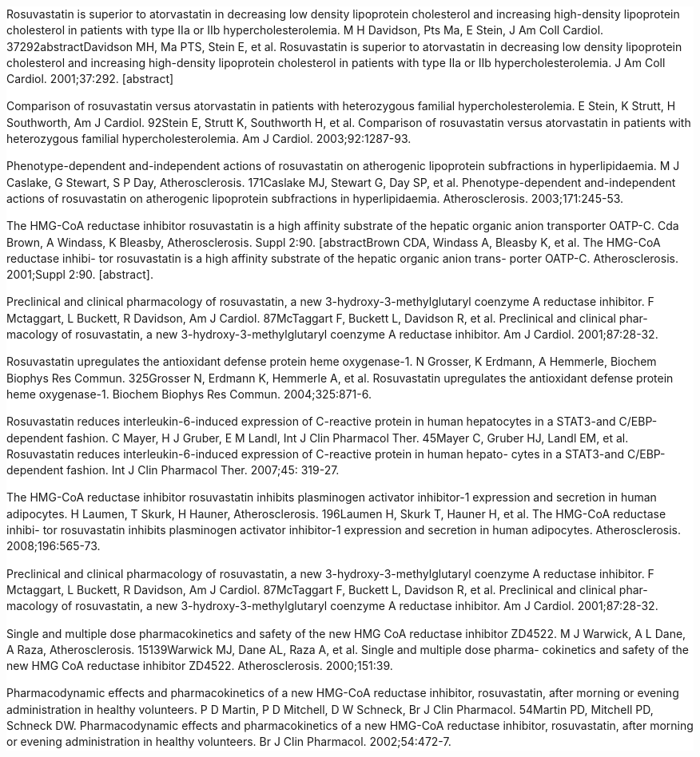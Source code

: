 Rosuvastatin is superior to atorvastatin in decreasing low density lipoprotein cholesterol and increasing high-density lipoprotein cholesterol in patients with type IIa or IIb hypercholesterolemia. M H Davidson, Pts Ma, E Stein, J Am Coll Cardiol. 37292abstractDavidson MH, Ma PTS, Stein E, et al. Rosuvastatin is superior to atorvastatin in decreasing low density lipoprotein cholesterol and increasing high-density lipoprotein cholesterol in patients with type IIa or IIb hypercholesterolemia. J Am Coll Cardiol. 2001;37:292. [abstract]

Comparison of rosuvastatin versus atorvastatin in patients with heterozygous familial hypercholesterolemia. E Stein, K Strutt, H Southworth, Am J Cardiol. 92Stein E, Strutt K, Southworth H, et al. Comparison of rosuvastatin versus atorvastatin in patients with heterozygous familial hypercholesterolemia. Am J Cardiol. 2003;92:1287-93.

Phenotype-dependent and-independent actions of rosuvastatin on atherogenic lipoprotein subfractions in hyperlipidaemia. M J Caslake, G Stewart, S P Day, Atherosclerosis. 171Caslake MJ, Stewart G, Day SP, et al. Phenotype-dependent and-independent actions of rosuvastatin on atherogenic lipoprotein subfractions in hyperlipidaemia. Atherosclerosis. 2003;171:245-53.

The HMG-CoA reductase inhibitor rosuvastatin is a high affinity substrate of the hepatic organic anion transporter OATP-C. Cda Brown, A Windass, K Bleasby, Atherosclerosis. Suppl 2:90. [abstractBrown CDA, Windass A, Bleasby K, et al. The HMG-CoA reductase inhibi- tor rosuvastatin is a high affinity substrate of the hepatic organic anion trans- porter OATP-C. Atherosclerosis. 2001;Suppl 2:90. [abstract].

Preclinical and clinical pharmacology of rosuvastatin, a new 3-hydroxy-3-methylglutaryl coenzyme A reductase inhibitor. F Mctaggart, L Buckett, R Davidson, Am J Cardiol. 87McTaggart F, Buckett L, Davidson R, et al. Preclinical and clinical phar- macology of rosuvastatin, a new 3-hydroxy-3-methylglutaryl coenzyme A reductase inhibitor. Am J Cardiol. 2001;87:28-32.

Rosuvastatin upregulates the antioxidant defense protein heme oxygenase-1. N Grosser, K Erdmann, A Hemmerle, Biochem Biophys Res Commun. 325Grosser N, Erdmann K, Hemmerle A, et al. Rosuvastatin upregulates the antioxidant defense protein heme oxygenase-1. Biochem Biophys Res Commun. 2004;325:871-6.

Rosuvastatin reduces interleukin-6-induced expression of C-reactive protein in human hepatocytes in a STAT3-and C/EBP-dependent fashion. C Mayer, H J Gruber, E M Landl, Int J Clin Pharmacol Ther. 45Mayer C, Gruber HJ, Landl EM, et al. Rosuvastatin reduces interleukin-6-induced expression of C-reactive protein in human hepato- cytes in a STAT3-and C/EBP-dependent fashion. Int J Clin Pharmacol Ther. 2007;45: 319-27.

The HMG-CoA reductase inhibitor rosuvastatin inhibits plasminogen activator inhibitor-1 expression and secretion in human adipocytes. H Laumen, T Skurk, H Hauner, Atherosclerosis. 196Laumen H, Skurk T, Hauner H, et al. The HMG-CoA reductase inhibi- tor rosuvastatin inhibits plasminogen activator inhibitor-1 expression and secretion in human adipocytes. Atherosclerosis. 2008;196:565-73.

Preclinical and clinical pharmacology of rosuvastatin, a new 3-hydroxy-3-methylglutaryl coenzyme A reductase inhibitor. F Mctaggart, L Buckett, R Davidson, Am J Cardiol. 87McTaggart F, Buckett L, Davidson R, et al. Preclinical and clinical phar- macology of rosuvastatin, a new 3-hydroxy-3-methylglutaryl coenzyme A reductase inhibitor. Am J Cardiol. 2001;87:28-32.

Single and multiple dose pharmacokinetics and safety of the new HMG CoA reductase inhibitor ZD4522. M J Warwick, A L Dane, A Raza, Atherosclerosis. 15139Warwick MJ, Dane AL, Raza A, et al. Single and multiple dose pharma- cokinetics and safety of the new HMG CoA reductase inhibitor ZD4522. Atherosclerosis. 2000;151:39.

Pharmacodynamic effects and pharmacokinetics of a new HMG-CoA reductase inhibitor, rosuvastatin, after morning or evening administration in healthy volunteers. P D Martin, P D Mitchell, D W Schneck, Br J Clin Pharmacol. 54Martin PD, Mitchell PD, Schneck DW. Pharmacodynamic effects and pharmacokinetics of a new HMG-CoA reductase inhibitor, rosuvastatin, after morning or evening administration in healthy volunteers. Br J Clin Pharmacol. 2002;54:472-7.
